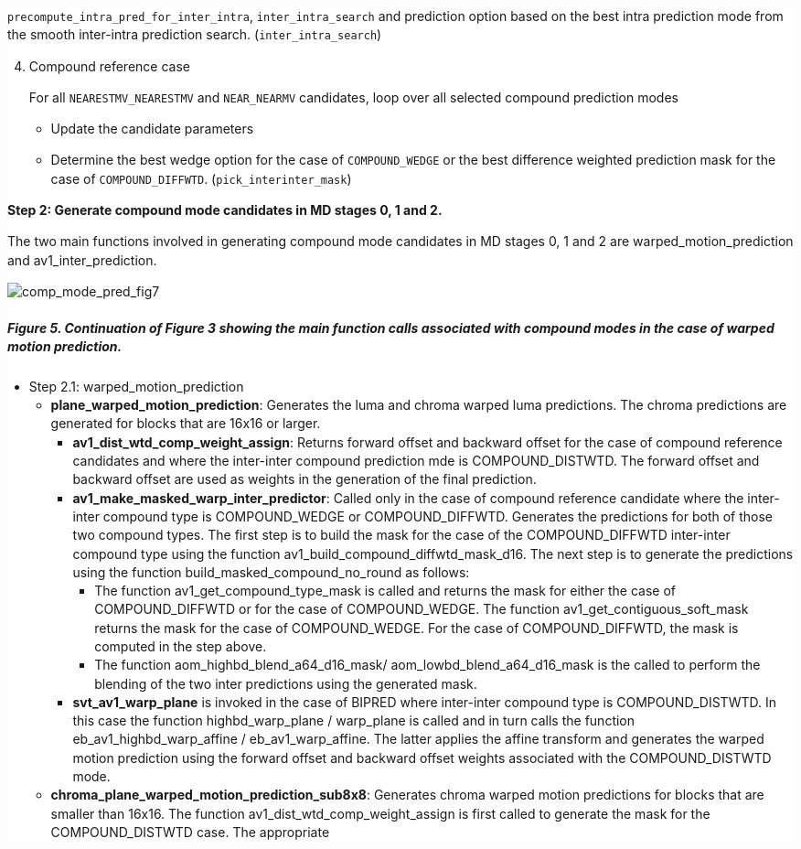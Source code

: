 ```precompute_intra_pred_for_inter_intra```, ```inter_intra_search``` and
    prediction option based on the best intra prediction mode from the
    smooth inter-intra prediction search. (```inter_intra_search```)

4. Compound reference case

    For all ```NEARESTMV_NEARESTMV``` and ```NEAR_NEARMV``` candidates, loop over
all selected compound prediction modes

    - Update the candidate parameters

    - Determine the best wedge option for the case of ```COMPOUND_WEDGE``` or
    the best difference weighted prediction mask for the case of
    ```COMPOUND_DIFFWTD```. (```pick_interinter_mask```)

**Step 2: Generate compound mode candidates in MD stages 0, 1 and 2.**

The two main functions involved in generating compound mode candidates
in MD stages 0, 1 and 2 are warped\_motion\_prediction and
av1\_inter\_prediction.

![comp_mode_pred_fig7](./img/comp_mode_pred_fig7.svg)

##### Figure 5. Continuation of Figure 3 showing the main function calls associated with compound modes in the case of warped motion prediction.

- Step 2.1: warped\_motion\_prediction
  - **plane\_warped\_motion\_prediction**: Generates the luma and chroma
    warped luma predictions. The chroma predictions are generated for
    blocks that are 16x16 or larger.
    - **av1\_dist\_wtd\_comp\_weight\_assign**: Returns forward offset
      and backward offset for the case of compound reference
      candidates and where the inter-inter compound prediction mde
      is COMPOUND\_DISTWTD. The forward offset and backward offset
      are used as weights in the generation of the final prediction.
    - **av1\_make\_masked\_warp\_inter\_predictor**: Called only in the case
      of compound reference candidate where the inter-inter compound type
      is COMPOUND\_WEDGE or COMPOUND\_DIFFWTD. Generates the predictions
      for both of those two compound types. The first step is to build the
      mask for the case of the COMPOUND\_DIFFWTD inter-inter compound type
      using the function av1\_build\_compound\_diffwtd\_mask\_d16. The
      next step is to generate the predictions using the function
      build\_masked\_compound\_no\_round as follows:
      - The function av1\_get\_compound\_type\_mask is called and
        returns the mask for either the case of COMPOUND\_DIFFWTD or
        for the case of COMPOUND\_WEDGE. The function
        av1\_get\_contiguous\_soft\_mask returns the mask for the case
        of COMPOUND\_WEDGE. For the case of COMPOUND\_DIFFWTD, the
        mask is computed in the step above.
      - The function aom\_highbd\_blend\_a64\_d16\_mask/
        aom\_lowbd\_blend\_a64\_d16\_mask is the called to perform the
        blending of the two inter predictions using the generated
        mask.
    - **svt\_av1\_warp\_plane** is invoked in the case of BIPRED where
      inter-inter compound type is COMPOUND\_DISTWTD. In this case the
      function highbd\_warp\_plane / warp\_plane is called and in turn
      calls the function eb\_av1\_highbd\_warp\_affine /
      eb\_av1\_warp\_affine. The latter applies the affine transform and
      generates the warped motion prediction using the forward offset and
      backward offset weights associated with the COMPOUND\_DISTWTD mode.
  - **chroma\_plane\_warped\_motion\_prediction\_sub8x8**: Generates chroma
    warped motion predictions for blocks that are smaller than 16x16.
    The function av1\_dist\_wtd\_comp\_weight\_assign is first called to
    generate the mask for the COMPOUND\_DISTWTD case. The appropriate
```